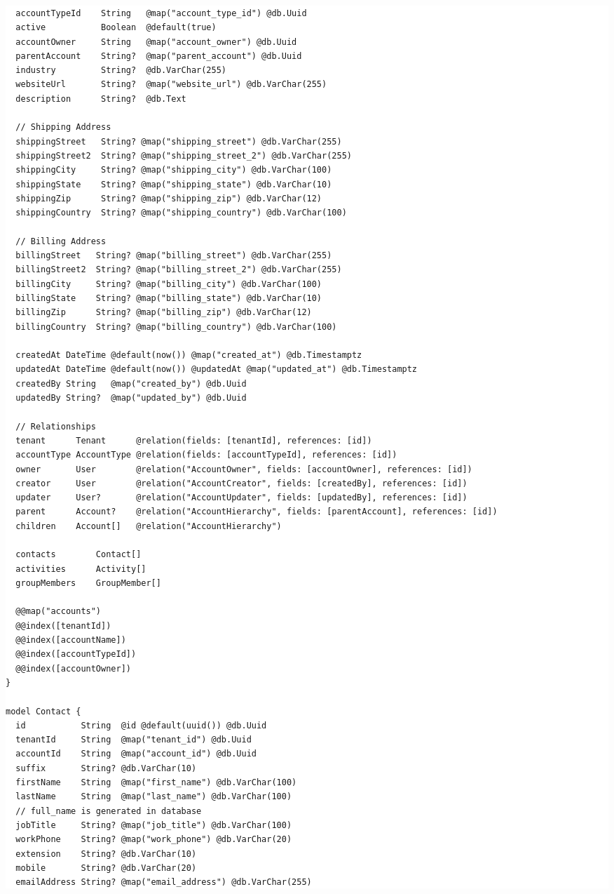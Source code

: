 ```prisma
  accountTypeId    String   @map("account_type_id") @db.Uuid
  active           Boolean  @default(true)
  accountOwner     String   @map("account_owner") @db.Uuid
  parentAccount    String?  @map("parent_account") @db.Uuid
  industry         String?  @db.VarChar(255)
  websiteUrl       String?  @map("website_url") @db.VarChar(255)
  description      String?  @db.Text

  // Shipping Address
  shippingStreet   String? @map("shipping_street") @db.VarChar(255)
  shippingStreet2  String? @map("shipping_street_2") @db.VarChar(255)
  shippingCity     String? @map("shipping_city") @db.VarChar(100)
  shippingState    String? @map("shipping_state") @db.VarChar(10)
  shippingZip      String? @map("shipping_zip") @db.VarChar(12)
  shippingCountry  String? @map("shipping_country") @db.VarChar(100)

  // Billing Address
  billingStreet   String? @map("billing_street") @db.VarChar(255)
  billingStreet2  String? @map("billing_street_2") @db.VarChar(255)
  billingCity     String? @map("billing_city") @db.VarChar(100)
  billingState    String? @map("billing_state") @db.VarChar(10)
  billingZip      String? @map("billing_zip") @db.VarChar(12)
  billingCountry  String? @map("billing_country") @db.VarChar(100)

  createdAt DateTime @default(now()) @map("created_at") @db.Timestamptz
  updatedAt DateTime @default(now()) @updatedAt @map("updated_at") @db.Timestamptz
  createdBy String   @map("created_by") @db.Uuid
  updatedBy String?  @map("updated_by") @db.Uuid

  // Relationships
  tenant      Tenant      @relation(fields: [tenantId], references: [id])
  accountType AccountType @relation(fields: [accountTypeId], references: [id])
  owner       User        @relation("AccountOwner", fields: [accountOwner], references: [id])
  creator     User        @relation("AccountCreator", fields: [createdBy], references: [id])
  updater     User?       @relation("AccountUpdater", fields: [updatedBy], references: [id])
  parent      Account?    @relation("AccountHierarchy", fields: [parentAccount], references: [id])
  children    Account[]   @relation("AccountHierarchy")

  contacts        Contact[]
  activities      Activity[]
  groupMembers    GroupMember[]

  @@map("accounts")
  @@index([tenantId])
  @@index([accountName])
  @@index([accountTypeId])
  @@index([accountOwner])
}

model Contact {
  id           String  @id @default(uuid()) @db.Uuid
  tenantId     String  @map("tenant_id") @db.Uuid
  accountId    String  @map("account_id") @db.Uuid
  suffix       String? @db.VarChar(10)
  firstName    String  @map("first_name") @db.VarChar(100)
  lastName     String  @map("last_name") @db.VarChar(100)
  // full_name is generated in database
  jobTitle     String? @map("job_title") @db.VarChar(100)
  workPhone    String? @map("work_phone") @db.VarChar(20)
  extension    String? @db.VarChar(10)
  mobile       String? @db.VarChar(20)
  emailAddress String? @map("email_address") @db.VarChar(255)

```